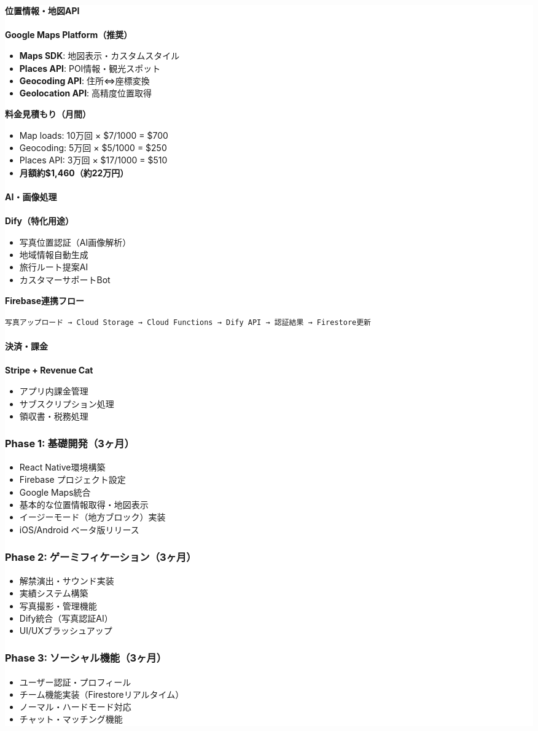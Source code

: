 #### 位置情報・地図API
**Google Maps Platform（推奨）**
- **Maps SDK**: 地図表示・カスタムスタイル
- **Places API**: POI情報・観光スポット
- **Geocoding API**: 住所⇔座標変換
- **Geolocation API**: 高精度位置取得

**料金見積もり（月間）**
- Map loads: 10万回 × $7/1000 = $700
- Geocoding: 5万回 × $5/1000 = $250
- Places API: 3万回 × $17/1000 = $510
- **月額約$1,460（約22万円）**

#### AI・画像処理
**Dify（特化用途）**
- 写真位置認証（AI画像解析）
- 地域情報自動生成
- 旅行ルート提案AI
- カスタマーサポートBot

**Firebase連携フロー**
```
写真アップロード → Cloud Storage → Cloud Functions → Dify API → 認証結果 → Firestore更新
```

#### 決済・課金
**Stripe + Revenue Cat**
- アプリ内課金管理
- サブスクリプション処理
- 領収書・税務処理

### Phase 1: 基礎開発（3ヶ月）
- React Native環境構築
- Firebase プロジェクト設定
- Google Maps統合
- 基本的な位置情報取得・地図表示
- イージーモード（地方ブロック）実装
- iOS/Android ベータ版リリース

### Phase 2: ゲーミフィケーション（3ヶ月）
- 解禁演出・サウンド実装
- 実績システム構築
- 写真撮影・管理機能
- Dify統合（写真認証AI）
- UI/UXブラッシュアップ

### Phase 3: ソーシャル機能（3ヶ月）
- ユーザー認証・プロフィール
- チーム機能実装（Firestoreリアルタイム）
- ノーマル・ハードモード対応
- チャット・マッチング機能
